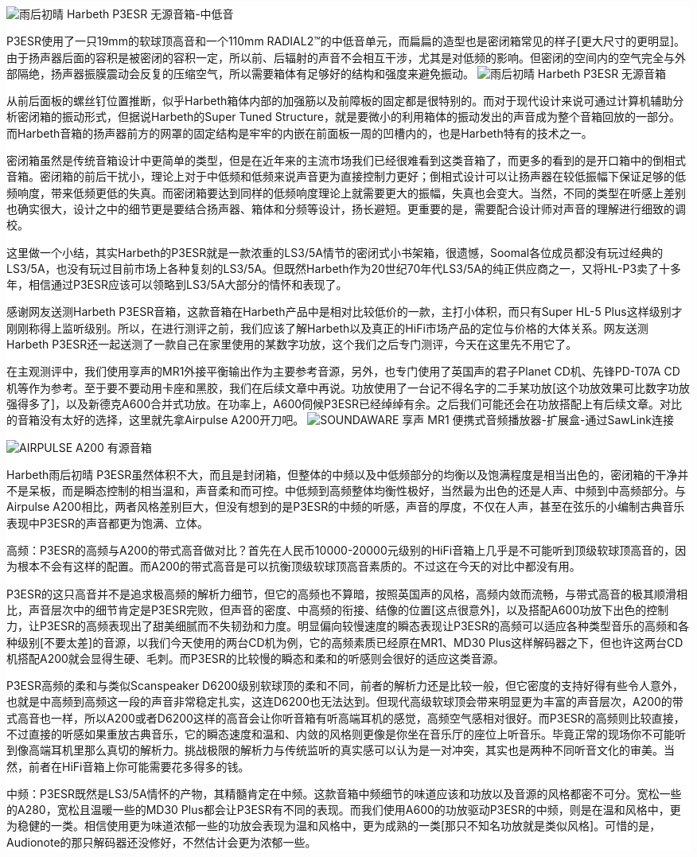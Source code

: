 


![雨后初晴 Harbeth P3ESR 无源音箱-中低音](https://images.soomal.cc/images/doc/20170623/00068594.webp)




P3ESR使用了一只19mm的软球顶高音和一个110mm RADIAL2™的中低音单元，而扁扁的造型也是密闭箱常见的样子[更大尺寸的更明显]。由于扬声器后面的容积是被密闭的容积一定，所以前、后辐射的声音不会相互干涉，尤其是对低频的影响。但密闭的空间内的空气完全与外部隔绝，扬声器振膜震动会反复的压缩空气，所以需要箱体有足够好的结构和强度来避免振动。
![雨后初晴 Harbeth P3ESR 无源音箱](https://images.soomal.cc/images/doc/20170623/00068591.webp)





从前后面板的螺丝钉位置推断，似乎Harbeth箱体内部的加强筋以及前障板的固定都是很特别的。而对于现代设计来说可通过计算机辅助分析密闭箱的振动形式，但据说Harbeth的Super Tuned Structure，就是要微小的利用箱体的振动发出的声音成为整个音箱回放的一部分。而Harbeth音箱的扬声器前方的网罩的固定结构是牢牢的内嵌在前面板一周的凹槽内的，也是Harbeth特有的技术之一。

密闭箱虽然是传统音箱设计中更简单的类型，但是在近年来的主流市场我们已经很难看到这类音箱了，而更多的看到的是开口箱中的倒相式音箱。密闭箱的前后干扰小，理论上对于中低频和低频来说声音更为直接控制力更好；倒相式设计可以让扬声器在较低振幅下保证足够的低频响度，带来低频更低的失真。而密闭箱要达到同样的低频响度理论上就需要更大的振幅，失真也会变大。当然，不同的类型在听感上差别也确实很大，设计之中的细节更是要结合扬声器、箱体和分频等设计，扬长避短。更重要的是，需要配合设计师对声音的理解进行细致的调校。

这里做一个小结，其实Harbeth的P3ESR就是一款浓重的LS3/5A情节的密闭式小书架箱，很遗憾，Soomal各位成员都没有玩过经典的LS3/5A，也没有玩过目前市场上各种复刻的LS3/5A。但既然Harbeth作为20世纪70年代LS3/5A的纯正供应商之一，又将HL-P3卖了十多年，相信通过P3ESR应该可以领略到LS3/5A大部分的情怀和表现了。

感谢网友送测Harbeth P3ESR音箱，这款音箱在Harbeth产品中是相对比较低价的一款，主打小体积，而只有Super HL-5 Plus这样级别才刚刚称得上监听级别。所以，在进行测评之前，我们应该了解Harbeth以及真正的HiFi市场产品的定位与价格的大体关系。网友送测Harbeth P3ESR还一起送测了一款自己在家里使用的某数字功放，这个我们之后专门测评，今天在这里先不用它了。

在主观测评中，我们使用享声的MR1外接平衡输出作为主要参考音源，另外，也专门使用了英国声的君子Planet CD机、先锋PD-T07A CD机等作为参考。至于要不要动用卡座和黑胶，我们在后续文章中再说。功放使用了一台记不得名字的二手某功放[这个功放效果可比数字功放强得多了]，以及新德克A600合并式功放。在功率上，A600伺候P3ESR已经绰绰有余。之后我们可能还会在功放搭配上有后续文章。对比的音箱没有太好的选择，这里就先拿Airpulse A200开刀吧。
![SOUNDAWARE 享声 MR1 便携式音频播放器-扩展盒-通过SawLink连接](https://images.soomal.cc/images/doc/20170521/00068009_01.webp)




![AIRPULSE A200 有源音箱](https://images.soomal.cc/images/doc/20161026/00063958_01.webp)




Harbeth雨后初晴 P3ESR虽然体积不大，而且是封闭箱，但整体的中频以及中低频部分的均衡以及饱满程度是相当出色的，密闭箱的干净并不是呆板，而是瞬态控制的相当温和，声音柔和而可控。中低频到高频整体均衡性极好，当然最为出色的还是人声、中频到中高频部分。与Airpulse A200相比，两者风格差别巨大，但没有想到的是P3ESR的中频的听感，声音的厚度，不仅在人声，甚至在弦乐的小编制古典音乐表现中P3ESR的声音都更为饱满、立体。

高频：P3ESR的高频与A200的带式高音做对比？首先在人民币10000-20000元级别的HiFi音箱上几乎是不可能听到顶级软球顶高音的，因为根本不会有这样的配置。而A200的带式高音是可以抗衡顶级软球顶高音素质的。不过这在今天的对比中都没有用。

P3ESR的这只高音并不是追求极高频的解析力细节，但它的高频也不算暗，按照英国声的风格，高频内敛而流畅，与带式高音的极其顺滑相比，声音层次中的细节肯定是P3ESR完败，但声音的密度、中高频的衔接、结像的位置[这点很意外]，以及搭配A600功放下出色的控制力，让P3ESR的高频表现出了甜美细腻而不失韧劲和力度。明显偏向较慢速度的瞬态表现让P3ESR的高频可以适应各种类型音乐的高频和各种级别[不要太差]的音源，以我们今天使用的两台CD机为例，它的高频素质已经原在MR1、MD30 Plus这样解码器之下，但也许这两台CD机搭配A200就会显得生硬、毛刺。而P3ESR的比较慢的瞬态和柔和的听感则会很好的适应这类音源。

P3ESR高频的柔和与类似Scanspeaker D6200级别软球顶的柔和不同，前者的解析力还是比较一般，但它密度的支持好得有些令人意外，也就是中高频到高频这一段的声音非常稳定扎实，这连D6200也无法达到。但现代高级软球顶会带来明显更为丰富的声音层次，A200的带式高音也一样，所以A200或者D6200这样的高音会让你听音箱有听高端耳机的感觉，高频空气感相对很好。而P3ESR的高频则比较直接，不过直接的听感如果重放古典音乐，它的瞬态速度和温和、内敛的风格则更像是你坐在音乐厅的座位上听音乐。毕竟正常的现场你不可能听到像高端耳机里那么真切的解析力。挑战极限的解析力与传统监听的真实感可以认为是一对冲突，其实也是两种不同听音文化的审美。当然，前者在HiFi音箱上你可能需要花多得多的钱。

中频：P3ESR既然是LS3/5A情怀的产物，其精髓肯定在中频。这款音箱中频细节的味道应该和功放以及音源的风格都密不可分。宽松一些的A280，宽松且温暖一些的MD30 Plus都会让P3ESR有不同的表现。而我们使用A600的功放驱动P3ESR的中频，则是在温和风格中，更为稳健的一类。相信使用更为味道浓郁一些的功放会表现为温和风格中，更为成熟的一类[那只不知名功放就是类似风格]。可惜的是，Audionote的那只解码器还没修好，不然估计会更为浓郁一些。
